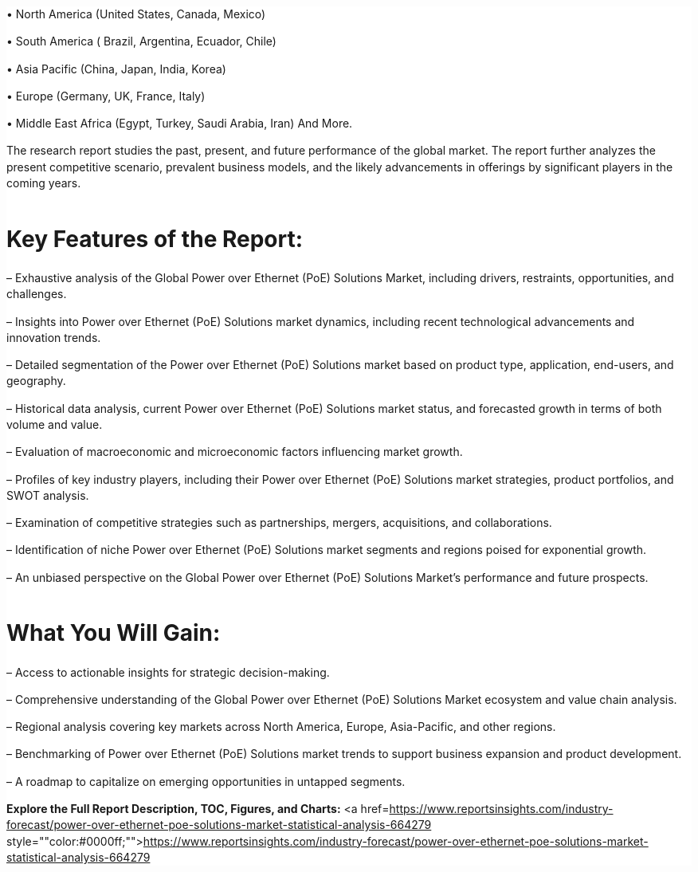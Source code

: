 • North America (United States, Canada, Mexico)

• South America ( Brazil, Argentina, Ecuador, Chile)

• Asia Pacific (China, Japan, India, Korea)

• Europe (Germany, UK, France, Italy)

• Middle East Africa (Egypt, Turkey, Saudi Arabia, Iran) And More.

The research report studies the past, present, and future performance of the global market. The report further analyzes the present competitive scenario, prevalent business models, and the likely advancements in offerings by significant players in the coming years.

# <strong>Key Features of the Report:</strong>

– Exhaustive analysis of the Global Power over Ethernet (PoE) Solutions Market, including drivers, restraints, opportunities, and challenges.

– Insights into Power over Ethernet (PoE) Solutions market dynamics, including recent technological advancements and innovation trends.

– Detailed segmentation of the Power over Ethernet (PoE) Solutions market based on product type, application, end-users, and geography.

– Historical data analysis, current Power over Ethernet (PoE) Solutions market status, and forecasted growth in terms of both volume and value.

– Evaluation of macroeconomic and microeconomic factors influencing market growth.

– Profiles of key industry players, including their Power over Ethernet (PoE) Solutions market strategies, product portfolios, and SWOT analysis.

– Examination of competitive strategies such as partnerships, mergers, acquisitions, and collaborations.

– Identification of niche Power over Ethernet (PoE) Solutions market segments and regions poised for exponential growth.

– An unbiased perspective on the Global Power over Ethernet (PoE) Solutions Market’s performance and future prospects.

# <strong>What You Will Gain:</strong>

– Access to actionable insights for strategic decision-making.

– Comprehensive understanding of the Global Power over Ethernet (PoE) Solutions Market ecosystem and value chain analysis.

– Regional analysis covering key markets across North America, Europe, Asia-Pacific, and other regions.

– Benchmarking of Power over Ethernet (PoE) Solutions market trends to support business expansion and product development.

– A roadmap to capitalize on emerging opportunities in untapped segments.

<strong>Explore the Full Report Description, TOC, Figures, and Charts:</strong>
<a href=https://www.reportsinsights.com/industry-forecast/power-over-ethernet-poe-solutions-market-statistical-analysis-664279 style=""color:#0000ff;"">https://www.reportsinsights.com/industry-forecast/power-over-ethernet-poe-solutions-market-statistical-analysis-664279</a>
